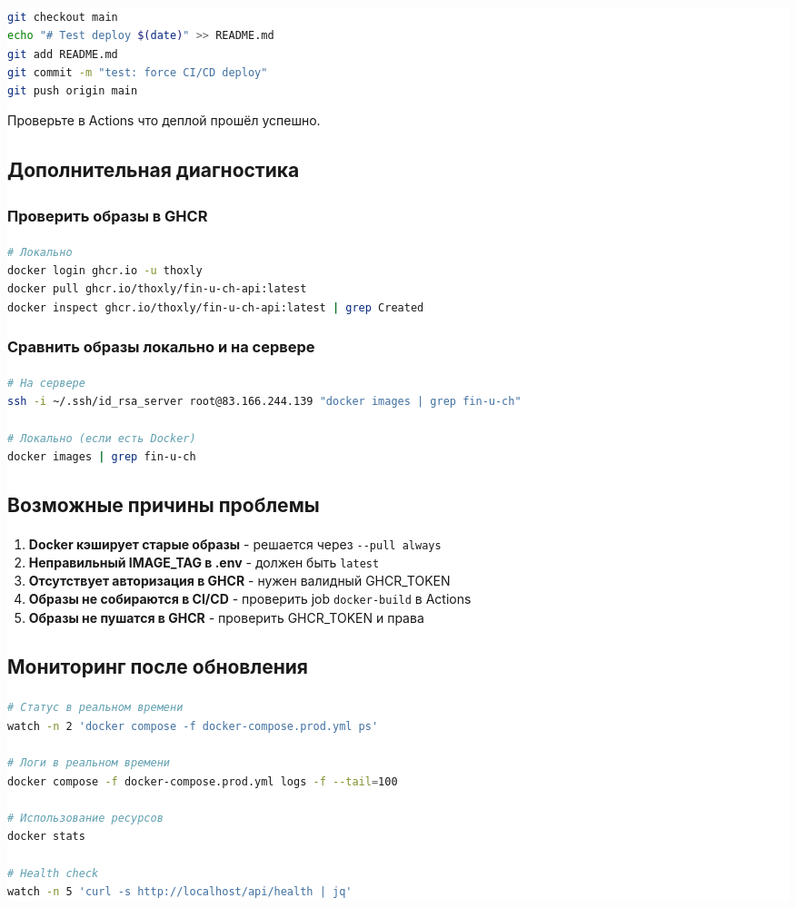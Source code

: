 ```bash
git checkout main
echo "# Test deploy $(date)" >> README.md
git add README.md
git commit -m "test: force CI/CD deploy"
git push origin main
```

Проверьте в Actions что деплой прошёл успешно.

## Дополнительная диагностика

### Проверить образы в GHCR

```bash
# Локально
docker login ghcr.io -u thoxly
docker pull ghcr.io/thoxly/fin-u-ch-api:latest
docker inspect ghcr.io/thoxly/fin-u-ch-api:latest | grep Created
```

### Сравнить образы локально и на сервере

```bash
# На сервере
ssh -i ~/.ssh/id_rsa_server root@83.166.244.139 "docker images | grep fin-u-ch"

# Локально (если есть Docker)
docker images | grep fin-u-ch
```

## Возможные причины проблемы

1. **Docker кэширует старые образы** - решается через `--pull always`
2. **Неправильный IMAGE_TAG в .env** - должен быть `latest`
3. **Отсутствует авторизация в GHCR** - нужен валидный GHCR_TOKEN
4. **Образы не собираются в CI/CD** - проверить job `docker-build` в Actions
5. **Образы не пушатся в GHCR** - проверить GHCR_TOKEN и права

## Мониторинг после обновления

```bash
# Статус в реальном времени
watch -n 2 'docker compose -f docker-compose.prod.yml ps'

# Логи в реальном времени
docker compose -f docker-compose.prod.yml logs -f --tail=100

# Использование ресурсов
docker stats

# Health check
watch -n 5 'curl -s http://localhost/api/health | jq'
```
